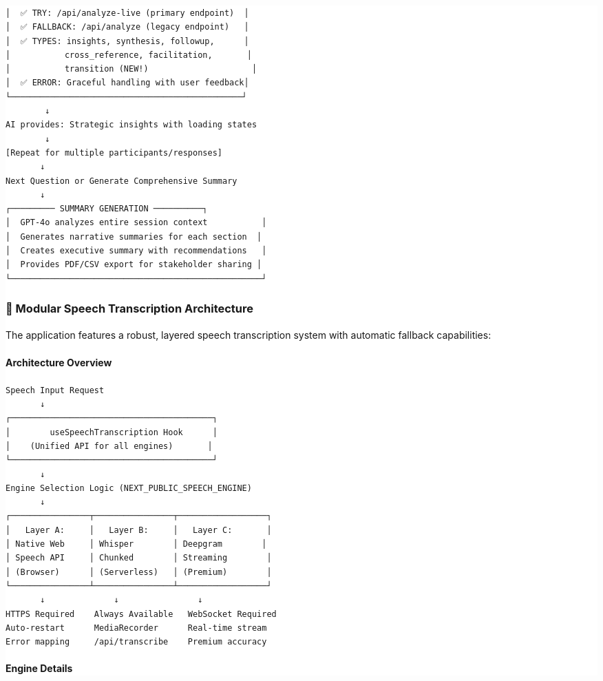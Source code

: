 ```text
│  ✅ TRY: /api/analyze-live (primary endpoint)  │
│  ✅ FALLBACK: /api/analyze (legacy endpoint)   │
│  ✅ TYPES: insights, synthesis, followup,      │
│           cross_reference, facilitation,       │
│           transition (NEW!)                     │
│  ✅ ERROR: Graceful handling with user feedback│
└───────────────────────────────────────────────┘
        ↓
AI provides: Strategic insights with loading states
        ↓
[Repeat for multiple participants/responses]
       ↓
Next Question or Generate Comprehensive Summary
       ↓
┌───────── SUMMARY GENERATION ──────────┐
│  GPT-4o analyzes entire session context           │
│  Generates narrative summaries for each section  │
│  Creates executive summary with recommendations   │
│  Provides PDF/CSV export for stakeholder sharing │
└───────────────────────────────────────────────────┘
```

### 🎤 Modular Speech Transcription Architecture

The application features a robust, layered speech transcription system with automatic fallback capabilities:

#### Architecture Overview

```text
Speech Input Request
       ↓
┌─────────────────────────────────────────┐
│        useSpeechTranscription Hook      │
│    (Unified API for all engines)       │
└─────────────────────────────────────────┘
       ↓
Engine Selection Logic (NEXT_PUBLIC_SPEECH_ENGINE)
       ↓
┌────────────────┬────────────────┬──────────────────┐
│   Layer A:     │   Layer B:     │   Layer C:       │
│ Native Web     │ Whisper        │ Deepgram        │
│ Speech API     │ Chunked        │ Streaming        │
│ (Browser)      │ (Serverless)   │ (Premium)        │
└────────────────┴────────────────┴──────────────────┘
       ↓              ↓                ↓
HTTPS Required    Always Available   WebSocket Required
Auto-restart      MediaRecorder      Real-time stream
Error mapping     /api/transcribe    Premium accuracy
```

#### Engine Details
